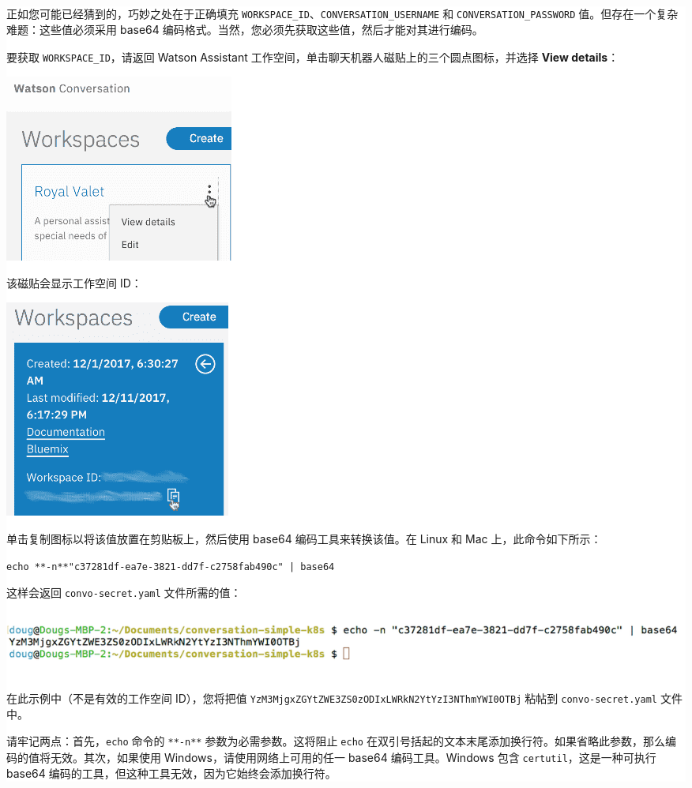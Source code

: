 正如您可能已经猜到的，巧妙之处在于正确填充 `WORKSPACE_ID`、`CONVERSATION_USERNAME` 和 `CONVERSATION_PASSWORD` 值。但存在一个复杂难题：这些值必须采用 base64 编码格式。当然，您必须先获取这些值，然后才能对其进行编码。

要获取 `WORKSPACE_ID`，请返回 Watson Assistant 工作空间，单击聊天机器人磁贴上的三个圆点图标，并选择 **View details**：

![查看聊天机器人的详细信息](img/03fe33163f08074936b655fad0ffea6e.png)

该磁贴会显示工作空间 ID：

![聊天机器人的工作空间 ID](img/52c1e714fc38fb4897e4496bfdd31c34.png)

单击复制图标以将该值放置在剪贴板上，然后使用 base64 编码工具来转换该值。在 Linux 和 Mac 上，此命令如下所示：

`echo **-n**"c37281df-ea7e-3821-dd7f-c2758fab490c" | base64`

这样会返回 `convo-secret.yaml` 文件所需的值：

![base64 命令的输出](img/d988f13c090a63684f8dcc8ae617cb72.png)

在此示例中（不是有效的工作空间 ID），您将把值 `YzM3MjgxZGYtZWE3ZS0zODIxLWRkN2YtYzI3NThmYWI0OTBj` 粘帖到 `convo-secret.yaml` 文件中。

请牢记两点：首先，`echo` 命令的 `**-n**` 参数为必需参数。这将阻止 `echo` 在双引号括起的文本末尾添加换行符。如果省略此参数，那么编码的值将无效。其次，如果使用 Windows，请使用网络上可用的任一 base64 编码工具。Windows 包含 `certutil`，这是一种可执行 base64 编码的工具，但这种工具无效，因为它始终会添加换行符。
